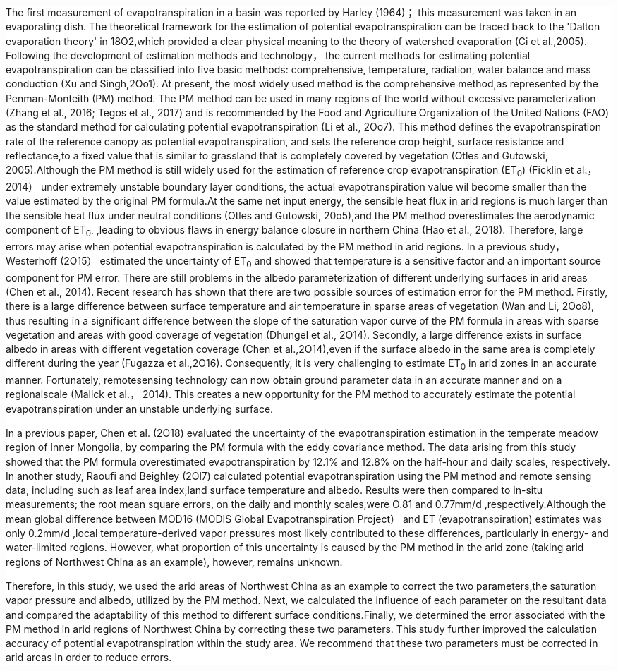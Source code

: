 The first measurement of evapotranspiration in a basin was reported by Harley (1964)； this measurement was taken in an evaporating dish. The theoretical framework for the estimation of potential evapotranspiration can be traced back to the 'Dalton evaporation theory' in 18O2,which provided a clear physical meaning to the theory of watershed evaporation (Ci et al.,2005). Following the development of estimation methods and technology， the current methods for estimating potential evapotranspiration can be classified into five basic methods: comprehensive, temperature, radiation, water balance and mass conduction (Xu and Singh,2Oo1). At present, the most widely used method is the comprehensive method,as represented by the Penman-Monteith (PM) method. The PM method can be used in many regions of the world without excessive parameterization (Zhang et al., 2016; Tegos et al., 2017) and is recommended by the Food and Agriculture Organization of the United Nations (FAO) as the standard method for calculating potential evapotranspiration (Li et al., 2Oo7). This method defines the evapotranspiration rate of the reference canopy as potential evapotranspiration, and sets the reference crop height, surface resistance and reflectance,to a fixed value that is similar to grassland that is completely covered by vegetation (Otles and Gutowski, 2005).Although the PM method is still widely used for the estimation of reference crop evapotranspiration $\left( \mathrm { E T _ { 0 } } \right)$ (Ficklin et al.，2014） under extremely unstable boundary layer conditions, the actual evapotranspiration value wil become smaller than the value estimated by the original PM formula.At the same net input energy, the sensible heat flux in arid regions is much larger than the sensible heat flux under neutral conditions (Otles and Gutowski, 20o5),and the PM method overestimates the aerodynamic component of $\mathrm { E T } _ { 0 { \cdot } }$ ,leading to obvious flaws in energy balance closure in northern China (Hao et al., 2O18). Therefore, large errors may arise when potential evapotranspiration is calculated by the PM method in arid regions. In a previous study，Westerhoff (2O15） estimated the uncertainty of $\mathrm { E T _ { 0 } }$ and showed that temperature is a sensitive factor and an important source component for PM error. There are still problems in the albedo parameterization of different underlying surfaces in arid areas (Chen et al., 2014). Recent research has shown that there are two possible sources of estimation error for the PM method. Firstly, there is a large difference between surface temperature and air temperature in sparse areas of vegetation (Wan and Li, 2Oo8), thus resulting in a significant difference between the slope of the saturation vapor curve of the PM formula in areas with sparse vegetation and areas with good coverage of vegetation (Dhungel et al., 2O14). Secondly, a large difference exists in surface albedo in areas with different vegetation coverage (Chen et al.,2O14),even if the surface albedo in the same area is completely different during the year (Fugazza et al.,2O16). Consequently, it is very challenging to estimate $\mathrm { E T _ { 0 } }$ in arid zones in an accurate manner. Fortunately, remotesensing technology can now obtain ground parameter data in an accurate manner and on a regionalscale (Malick et al.， 2014). This creates a new opportunity for the PM method to accurately estimate the potential evapotranspiration under an unstable underlying surface.

In a previous paper, Chen et al. (2O18) evaluated the uncertainty of the evapotranspiration estimation in the temperate meadow region of Inner Mongolia, by comparing the PM formula with the eddy covariance method. The data arising from this study showed that the PM formula overestimated evapotranspiration by $12 . 1 \%$ and $12 . 8 \%$ on the half-hour and daily scales, respectively. In another study, Raoufi and Beighley (2Ol7) calculated potential evapotranspiration using the PM method and remote sensing data, including such as leaf area index,land surface temperature and albedo. Results were then compared to in-situ measurements; the root mean square errors, on the daily and monthly scales,were O.81 and $0 . 7 7 \mathrm { m m / d }$ ,respectively.Although the mean global difference between MOD16 (MODIS Global Evapotranspiration Project） and ET (evapotranspiration) estimates was only $0 . 2 \mathrm { m m / d }$ ,local temperature-derived vapor pressures most likely contributed to these differences, particularly in energy- and water-limited regions. However, what proportion of this uncertainty is caused by the PM method in the arid zone (taking arid regions of Northwest China as an example), however, remains unknown.

Therefore, in this study, we used the arid areas of Northwest China as an example to correct the two parameters,the saturation vapor pressure and albedo, utilized by the PM method. Next, we calculated the influence of each parameter on the resultant data and compared the adaptability of this method to different surface conditions.Finally, we determined the error associated with the PM method in arid regions of Northwest China by correcting these two parameters. This study further improved the calculation accuracy of potential evapotranspiration within the study area. We recommend that these two parameters must be corrected in arid areas in order to reduce errors.
